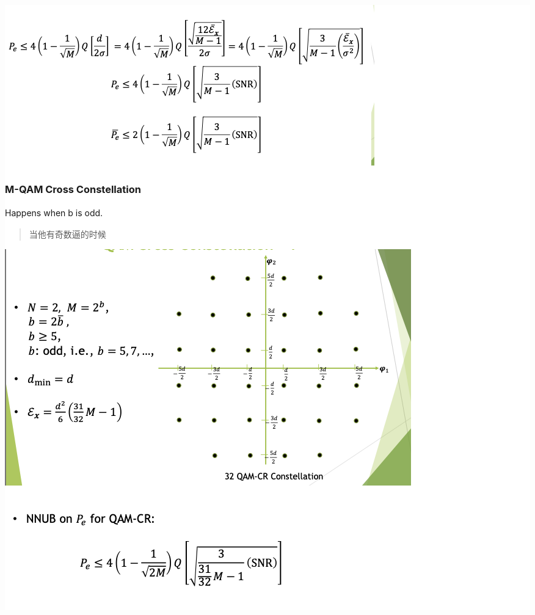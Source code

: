 ![](./assets/imgs/1-mqamsquare4.png)

### M-QAM Cross Constellation

Happens when b is odd.

> 当他有奇数逼的时候

![](./assets/imgs/1-mqamcross.png)

![](./assets/imgs/1-mqamcross2.png)
